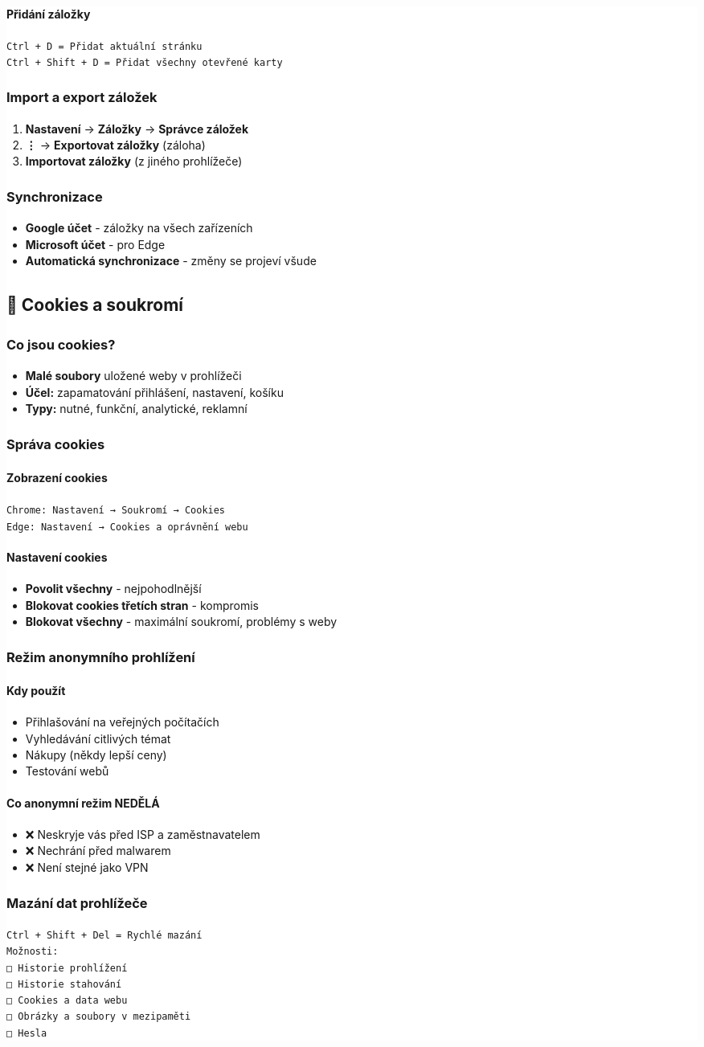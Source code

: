 #### Přidání záložky
```
Ctrl + D = Přidat aktuální stránku
Ctrl + Shift + D = Přidat všechny otevřené karty
```

### Import a export záložek
1. **Nastavení** → **Záložky** → **Správce záložek**
2. **⋮** → **Exportovat záložky** (záloha)
3. **Importovat záložky** (z jiného prohlížeče)

### Synchronizace
- **Google účet** - záložky na všech zařízeních
- **Microsoft účet** - pro Edge
- **Automatická synchronizace** - změny se projeví všude

## 🍪 Cookies a soukromí

### Co jsou cookies?
- **Malé soubory** uložené weby v prohlížeči
- **Účel:** zapamatování přihlášení, nastavení, košíku
- **Typy:** nutné, funkční, analytické, reklamní

### Správa cookies

#### Zobrazení cookies
```
Chrome: Nastavení → Soukromí → Cookies
Edge: Nastavení → Cookies a oprávnění webu
```

#### Nastavení cookies
- **Povolit všechny** - nejpohodlnější
- **Blokovat cookies třetích stran** - kompromis
- **Blokovat všechny** - maximální soukromí, problémy s weby

### Režim anonymního prohlížení

#### Kdy použít
- Přihlašování na veřejných počítačích
- Vyhledávání citlivých témat
- Nákupy (někdy lepší ceny)
- Testování webů

#### Co anonymní režim NEDĚLÁ
- ❌ Neskryje vás před ISP a zaměstnavatelem
- ❌ Nechrání před malwarem
- ❌ Není stejné jako VPN

### Mazání dat prohlížeče
```
Ctrl + Shift + Del = Rychlé mazání
Možnosti:
□ Historie prohlížení
□ Historie stahování  
□ Cookies a data webu
□ Obrázky a soubory v mezipaměti
□ Hesla
```
